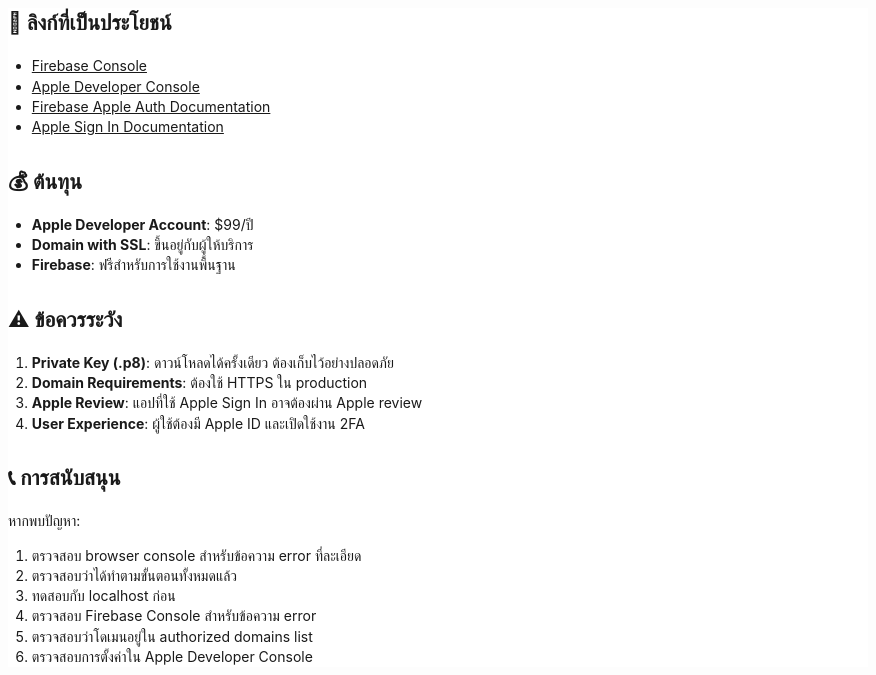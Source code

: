 ## 🔗 ลิงก์ที่เป็นประโยชน์

- [Firebase Console](https://console.firebase.google.com/project/basic-firebase-9e03e)
- [Apple Developer Console](https://developer.apple.com/account/)
- [Firebase Apple Auth Documentation](https://firebase.google.com/docs/auth/web/apple)
- [Apple Sign In Documentation](https://developer.apple.com/sign-in-with-apple/)

## 💰 ต้นทุน

- **Apple Developer Account**: $99/ปี
- **Domain with SSL**: ขึ้นอยู่กับผู้ให้บริการ
- **Firebase**: ฟรีสำหรับการใช้งานพื้นฐาน

## ⚠️ ข้อควรระวัง

1. **Private Key (.p8)**: ดาวน์โหลดได้ครั้งเดียว ต้องเก็บไว้อย่างปลอดภัย
2. **Domain Requirements**: ต้องใช้ HTTPS ใน production
3. **Apple Review**: แอปที่ใช้ Apple Sign In อาจต้องผ่าน Apple review
4. **User Experience**: ผู้ใช้ต้องมี Apple ID และเปิดใช้งาน 2FA

## 📞 การสนับสนุน

หากพบปัญหา:

1. ตรวจสอบ browser console สำหรับข้อความ error ที่ละเอียด
2. ตรวจสอบว่าได้ทำตามขั้นตอนทั้งหมดแล้ว
3. ทดสอบกับ localhost ก่อน
4. ตรวจสอบ Firebase Console สำหรับข้อความ error
5. ตรวจสอบว่าโดเมนอยู่ใน authorized domains list
6. ตรวจสอบการตั้งค่าใน Apple Developer Console 